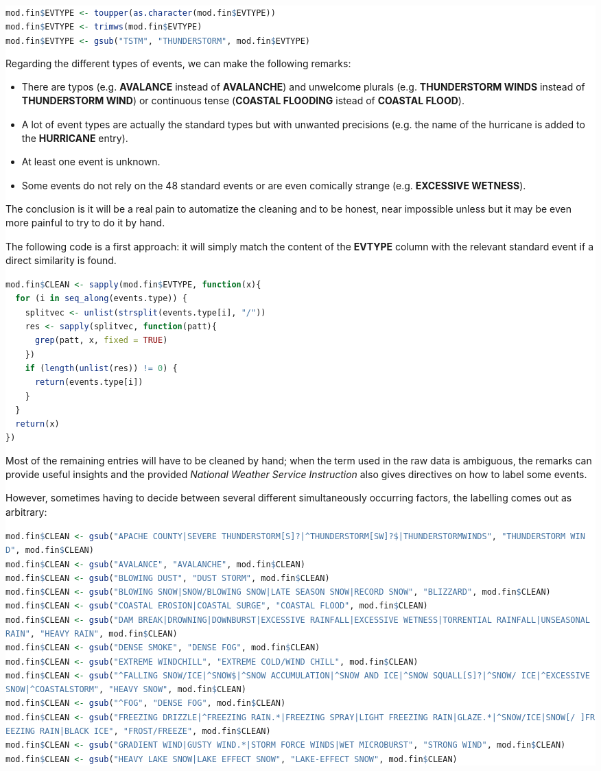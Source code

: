 
```r
mod.fin$EVTYPE <- toupper(as.character(mod.fin$EVTYPE))
mod.fin$EVTYPE <- trimws(mod.fin$EVTYPE)
mod.fin$EVTYPE <- gsub("TSTM", "THUNDERSTORM", mod.fin$EVTYPE)
```

Regarding the different types of events, we can make the following remarks:

* There are typos (e.g. __AVALANCE__ instead of __AVALANCHE__) and unwelcome plurals (e.g. __THUNDERSTORM WINDS__ instead of __THUNDERSTORM WIND__) or continuous tense (__COASTAL FLOODING__ istead of __COASTAL FLOOD__).

* A lot of event types are actually the standard types but with unwanted precisions (e.g. the name of the hurricane is added to the __HURRICANE__ entry).

* At least one event is unknown.

* Some events do not rely on the 48 standard events or are even comically strange (e.g. __EXCESSIVE WETNESS__).

The conclusion is it will be a real pain to automatize the cleaning and to be honest, near impossible unless  but it may be even more painful to try to do it by hand.

The following code is a first approach: it will simply match the content of the __EVTYPE__ column with the relevant standard event if a direct similarity is found.


```r
mod.fin$CLEAN <- sapply(mod.fin$EVTYPE, function(x){
  for (i in seq_along(events.type)) {
    splitvec <- unlist(strsplit(events.type[i], "/"))
    res <- sapply(splitvec, function(patt){
      grep(patt, x, fixed = TRUE)
    })
    if (length(unlist(res)) != 0) {
      return(events.type[i])
    }
  }
  return(x)
})
```

Most of the remaining entries will have to be cleaned by hand; when the term used in the raw data is ambiguous, the remarks can provide useful insights and the provided _National Weather Service Instruction_ also gives directives on how to label some events. 

However, sometimes having to decide between several different simultaneously occurring factors, the labelling comes out as arbitrary:


```r
mod.fin$CLEAN <- gsub("APACHE COUNTY|SEVERE THUNDERSTORM[S]?|^THUNDERSTORM[SW]?$|THUNDERSTORMWINDS", "THUNDERSTORM WIND", mod.fin$CLEAN)
mod.fin$CLEAN <- gsub("AVALANCE", "AVALANCHE", mod.fin$CLEAN)
mod.fin$CLEAN <- gsub("BLOWING DUST", "DUST STORM", mod.fin$CLEAN)
mod.fin$CLEAN <- gsub("BLOWING SNOW|SNOW/BLOWING SNOW|LATE SEASON SNOW|RECORD SNOW", "BLIZZARD", mod.fin$CLEAN)
mod.fin$CLEAN <- gsub("COASTAL EROSION|COASTAL SURGE", "COASTAL FLOOD", mod.fin$CLEAN)
mod.fin$CLEAN <- gsub("DAM BREAK|DROWNING|DOWNBURST|EXCESSIVE RAINFALL|EXCESSIVE WETNESS|TORRENTIAL RAINFALL|UNSEASONAL RAIN", "HEAVY RAIN", mod.fin$CLEAN)
mod.fin$CLEAN <- gsub("DENSE SMOKE", "DENSE FOG", mod.fin$CLEAN)
mod.fin$CLEAN <- gsub("EXTREME WINDCHILL", "EXTREME COLD/WIND CHILL", mod.fin$CLEAN)
mod.fin$CLEAN <- gsub("^FALLING SNOW/ICE|^SNOW$|^SNOW ACCUMULATION|^SNOW AND ICE|^SNOW SQUALL[S]?|^SNOW/ ICE|^EXCESSIVE SNOW|^COASTALSTORM", "HEAVY SNOW", mod.fin$CLEAN)
mod.fin$CLEAN <- gsub("^FOG", "DENSE FOG", mod.fin$CLEAN)
mod.fin$CLEAN <- gsub("FREEZING DRIZZLE|^FREEZING RAIN.*|FREEZING SPRAY|LIGHT FREEZING RAIN|GLAZE.*|^SNOW/ICE|SNOW[/ ]FREEZING RAIN|BLACK ICE", "FROST/FREEZE", mod.fin$CLEAN)
mod.fin$CLEAN <- gsub("GRADIENT WIND|GUSTY WIND.*|STORM FORCE WINDS|WET MICROBURST", "STRONG WIND", mod.fin$CLEAN)
mod.fin$CLEAN <- gsub("HEAVY LAKE SNOW|LAKE EFFECT SNOW", "LAKE-EFFECT SNOW", mod.fin$CLEAN)
```